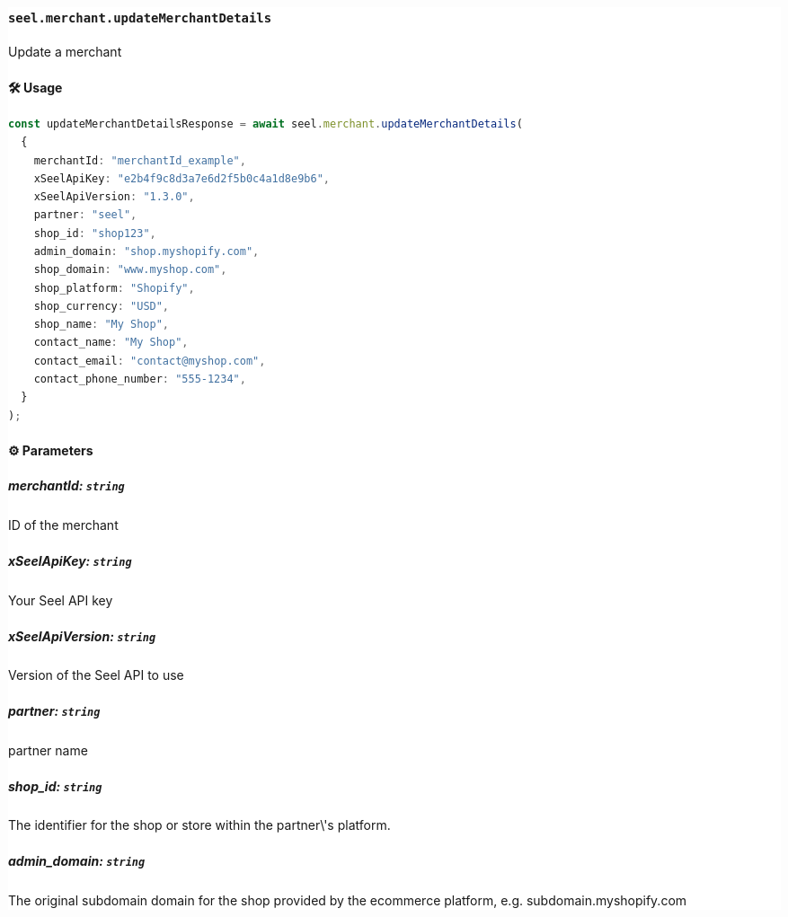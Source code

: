 

### `seel.merchant.updateMerchantDetails`<a id="seelmerchantupdatemerchantdetails"></a>

Update a merchant

#### 🛠️ Usage<a id="🛠️-usage"></a>

```typescript
const updateMerchantDetailsResponse = await seel.merchant.updateMerchantDetails(
  {
    merchantId: "merchantId_example",
    xSeelApiKey: "e2b4f9c8d3a7e6d2f5b0c4a1d8e9b6",
    xSeelApiVersion: "1.3.0",
    partner: "seel",
    shop_id: "shop123",
    admin_domain: "shop.myshopify.com",
    shop_domain: "www.myshop.com",
    shop_platform: "Shopify",
    shop_currency: "USD",
    shop_name: "My Shop",
    contact_name: "My Shop",
    contact_email: "contact@myshop.com",
    contact_phone_number: "555-1234",
  }
);
```

#### ⚙️ Parameters<a id="⚙️-parameters"></a>

##### merchantId: `string`<a id="merchantid-string"></a>

ID of the merchant

##### xSeelApiKey: `string`<a id="xseelapikey-string"></a>

Your Seel API key

##### xSeelApiVersion: `string`<a id="xseelapiversion-string"></a>

Version of the Seel API to use

##### partner: `string`<a id="partner-string"></a>

partner name

##### shop_id: `string`<a id="shop_id-string"></a>

The identifier for the shop or store within the partner\\\'s platform.

##### admin_domain: `string`<a id="admin_domain-string"></a>

The original subdomain domain for the shop provided by the ecommerce platform, e.g. subdomain.myshopify.com

